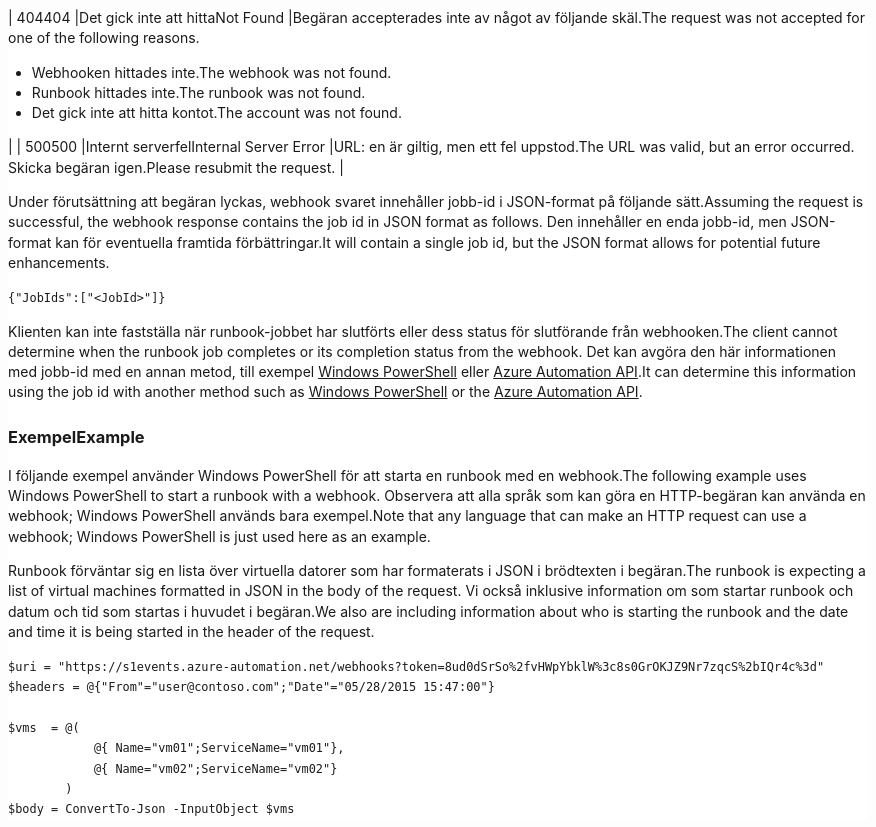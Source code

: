 | <span data-ttu-id="ea0bf-208">404</span><span class="sxs-lookup"><span data-stu-id="ea0bf-208">404</span></span> |<span data-ttu-id="ea0bf-209">Det gick inte att hitta</span><span class="sxs-lookup"><span data-stu-id="ea0bf-209">Not Found</span></span> |<span data-ttu-id="ea0bf-210">Begäran accepterades inte av något av följande skäl.</span><span class="sxs-lookup"><span data-stu-id="ea0bf-210">The request was not accepted for one of the following reasons.</span></span> <ul> <li><span data-ttu-id="ea0bf-211">Webhooken hittades inte.</span><span class="sxs-lookup"><span data-stu-id="ea0bf-211">The webhook was not found.</span></span></li> <li><span data-ttu-id="ea0bf-212">Runbook hittades inte.</span><span class="sxs-lookup"><span data-stu-id="ea0bf-212">The runbook was not found.</span></span></li> <li><span data-ttu-id="ea0bf-213">Det gick inte att hitta kontot.</span><span class="sxs-lookup"><span data-stu-id="ea0bf-213">The account was not found.</span></span></li>  </ul> |
| <span data-ttu-id="ea0bf-214">500</span><span class="sxs-lookup"><span data-stu-id="ea0bf-214">500</span></span> |<span data-ttu-id="ea0bf-215">Internt serverfel</span><span class="sxs-lookup"><span data-stu-id="ea0bf-215">Internal Server Error</span></span> |<span data-ttu-id="ea0bf-216">URL: en är giltig, men ett fel uppstod.</span><span class="sxs-lookup"><span data-stu-id="ea0bf-216">The URL was valid, but an error occurred.</span></span>  <span data-ttu-id="ea0bf-217">Skicka begäran igen.</span><span class="sxs-lookup"><span data-stu-id="ea0bf-217">Please resubmit the request.</span></span> |

<span data-ttu-id="ea0bf-218">Under förutsättning att begäran lyckas, webhook svaret innehåller jobb-id i JSON-format på följande sätt.</span><span class="sxs-lookup"><span data-stu-id="ea0bf-218">Assuming the request is successful, the webhook response contains the job id in JSON format as follows.</span></span> <span data-ttu-id="ea0bf-219">Den innehåller en enda jobb-id, men JSON-format kan för eventuella framtida förbättringar.</span><span class="sxs-lookup"><span data-stu-id="ea0bf-219">It will contain a single job id, but the JSON format allows for potential future enhancements.</span></span>

    {"JobIds":["<JobId>"]}  

<span data-ttu-id="ea0bf-220">Klienten kan inte fastställa när runbook-jobbet har slutförts eller dess status för slutförande från webhooken.</span><span class="sxs-lookup"><span data-stu-id="ea0bf-220">The client cannot determine when the runbook job completes or its completion status from the webhook.</span></span>  <span data-ttu-id="ea0bf-221">Det kan avgöra den här informationen med jobb-id med en annan metod, till exempel [Windows PowerShell](http://msdn.microsoft.com/library/azure/dn690263.aspx) eller [Azure Automation API](https://msdn.microsoft.com/library/azure/mt163826.aspx).</span><span class="sxs-lookup"><span data-stu-id="ea0bf-221">It can determine this information using the job id with another method such as [Windows PowerShell](http://msdn.microsoft.com/library/azure/dn690263.aspx) or the [Azure Automation API](https://msdn.microsoft.com/library/azure/mt163826.aspx).</span></span>

### <a name="example"></a><span data-ttu-id="ea0bf-222">Exempel</span><span class="sxs-lookup"><span data-stu-id="ea0bf-222">Example</span></span>
<span data-ttu-id="ea0bf-223">I följande exempel använder Windows PowerShell för att starta en runbook med en webhook.</span><span class="sxs-lookup"><span data-stu-id="ea0bf-223">The following example uses Windows PowerShell to start a runbook with a webhook.</span></span>  <span data-ttu-id="ea0bf-224">Observera att alla språk som kan göra en HTTP-begäran kan använda en webhook; Windows PowerShell används bara exempel.</span><span class="sxs-lookup"><span data-stu-id="ea0bf-224">Note that any language that can make an HTTP request can use a webhook; Windows PowerShell is just used here as an example.</span></span>

<span data-ttu-id="ea0bf-225">Runbook förväntar sig en lista över virtuella datorer som har formaterats i JSON i brödtexten i begäran.</span><span class="sxs-lookup"><span data-stu-id="ea0bf-225">The runbook is expecting a list of virtual machines formatted in JSON in the body of the request.</span></span> <span data-ttu-id="ea0bf-226">Vi också inklusive information om som startar runbook och datum och tid som startas i huvudet i begäran.</span><span class="sxs-lookup"><span data-stu-id="ea0bf-226">We also are including information about who is starting the runbook and the date and time it is being started in the header of the request.</span></span>      

    $uri = "https://s1events.azure-automation.net/webhooks?token=8ud0dSrSo%2fvHWpYbklW%3c8s0GrOKJZ9Nr7zqcS%2bIQr4c%3d"
    $headers = @{"From"="user@contoso.com";"Date"="05/28/2015 15:47:00"}

    $vms  = @(
                @{ Name="vm01";ServiceName="vm01"},
                @{ Name="vm02";ServiceName="vm02"}
            )
    $body = ConvertTo-Json -InputObject $vms
